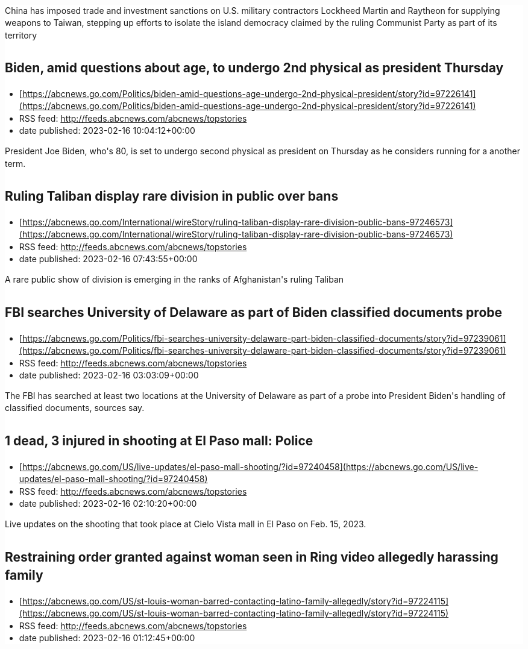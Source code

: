 China has imposed trade and investment sanctions on U.S. military contractors Lockheed Martin and Raytheon for supplying weapons to Taiwan, stepping up efforts to isolate the island democracy claimed by the ruling Communist Party as part of its territory

## Biden, amid questions about age, to undergo 2nd physical as president Thursday
 - [https://abcnews.go.com/Politics/biden-amid-questions-age-undergo-2nd-physical-president/story?id=97226141](https://abcnews.go.com/Politics/biden-amid-questions-age-undergo-2nd-physical-president/story?id=97226141)
 - RSS feed: http://feeds.abcnews.com/abcnews/topstories
 - date published: 2023-02-16 10:04:12+00:00

President Joe Biden, who's 80, is set to undergo second physical as president on Thursday as he considers running for a another term.

## Ruling Taliban display rare division in public over bans
 - [https://abcnews.go.com/International/wireStory/ruling-taliban-display-rare-division-public-bans-97246573](https://abcnews.go.com/International/wireStory/ruling-taliban-display-rare-division-public-bans-97246573)
 - RSS feed: http://feeds.abcnews.com/abcnews/topstories
 - date published: 2023-02-16 07:43:55+00:00

A rare public show of division is emerging in the ranks of Afghanistan's ruling Taliban

## FBI searches University of Delaware as part of Biden classified documents probe
 - [https://abcnews.go.com/Politics/fbi-searches-university-delaware-part-biden-classified-documents/story?id=97239061](https://abcnews.go.com/Politics/fbi-searches-university-delaware-part-biden-classified-documents/story?id=97239061)
 - RSS feed: http://feeds.abcnews.com/abcnews/topstories
 - date published: 2023-02-16 03:03:09+00:00

The FBI has searched at least two locations at the University of Delaware as part of a probe into President Biden's handling of classified documents, sources say.

## 1 dead, 3 injured in shooting at El Paso mall: Police
 - [https://abcnews.go.com/US/live-updates/el-paso-mall-shooting/?id=97240458](https://abcnews.go.com/US/live-updates/el-paso-mall-shooting/?id=97240458)
 - RSS feed: http://feeds.abcnews.com/abcnews/topstories
 - date published: 2023-02-16 02:10:20+00:00

Live updates on the shooting that took place at Cielo Vista mall in El Paso on Feb. 15, 2023.

## Restraining order granted against woman seen in Ring video allegedly harassing family
 - [https://abcnews.go.com/US/st-louis-woman-barred-contacting-latino-family-allegedly/story?id=97224115](https://abcnews.go.com/US/st-louis-woman-barred-contacting-latino-family-allegedly/story?id=97224115)
 - RSS feed: http://feeds.abcnews.com/abcnews/topstories
 - date published: 2023-02-16 01:12:45+00:00
